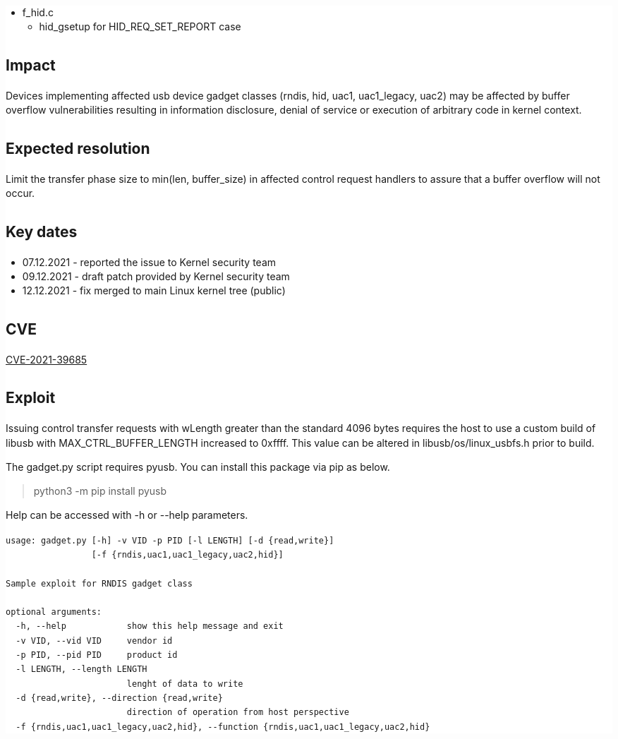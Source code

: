 - f_hid.c
    - hid_gsetup for HID_REQ_SET_REPORT case

## Impact

Devices implementing affected usb device gadget classes (rndis, hid, uac1, uac1_legacy, uac2) may be affected by buffer overflow vulnerabilities resulting in information disclosure, denial of service or execution of arbitrary code in kernel context.

## Expected resolution

Limit the transfer phase size to min(len, buffer_size) in affected control request handlers to assure that a buffer overflow will not occur.

## Key dates

- 07.12.2021 - reported the issue to Kernel security team
- 09.12.2021 - draft patch provided by Kernel security team
- 12.12.2021 - fix merged to main Linux kernel tree (public)

## CVE

[CVE-2021-39685](https://cve.mitre.org/cgi-bin/cvename.cgi?name=CVE-2021-39685)

## Exploit

Issuing control transfer requests with wLength greater than the standard 4096 bytes requires the host to use a custom build of libusb with MAX_CTRL_BUFFER_LENGTH increased to 0xffff. This value can be altered in libusb/os/linux_usbfs.h prior to build.

The gadget.py script requires pyusb. You can install this package via pip as below.

> python3 -m pip install pyusb

Help can be accessed with -h or --help parameters.

```
usage: gadget.py [-h] -v VID -p PID [-l LENGTH] [-d {read,write}]
                 [-f {rndis,uac1,uac1_legacy,uac2,hid}]

Sample exploit for RNDIS gadget class

optional arguments:
  -h, --help            show this help message and exit
  -v VID, --vid VID     vendor id
  -p PID, --pid PID     product id
  -l LENGTH, --length LENGTH
                        lenght of data to write
  -d {read,write}, --direction {read,write}
                        direction of operation from host perspective
  -f {rndis,uac1,uac1_legacy,uac2,hid}, --function {rndis,uac1,uac1_legacy,uac2,hid}
```
